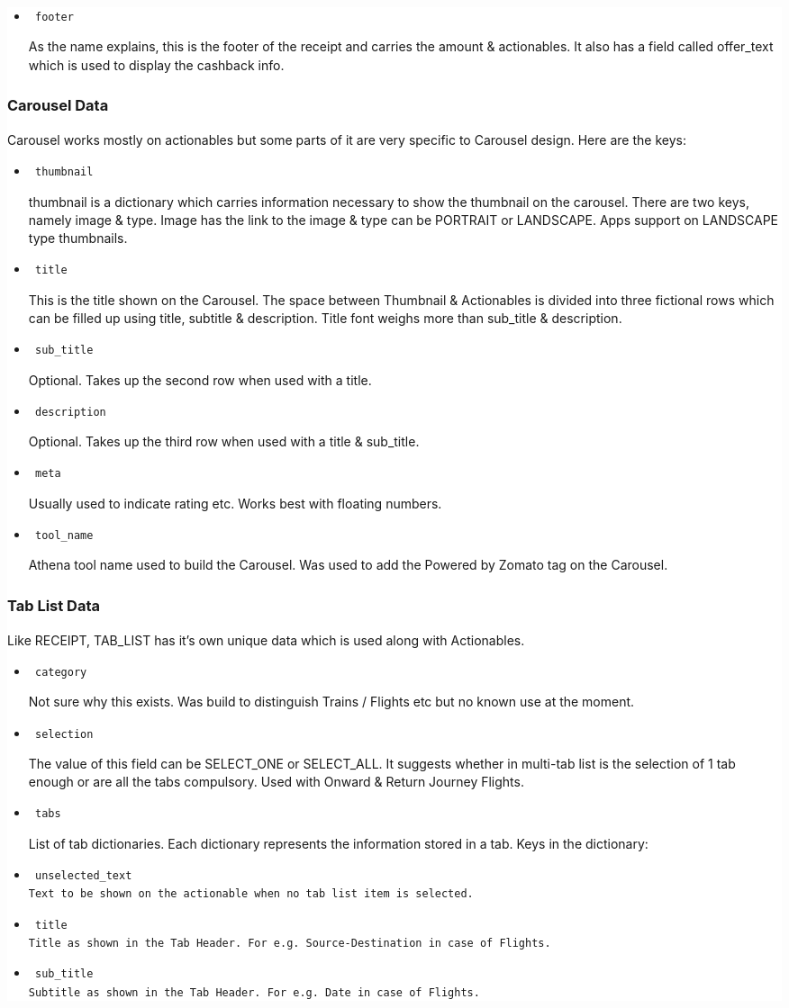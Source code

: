*      footer
	As the name explains, this is the footer of the receipt and carries the amount & actionables. It also has a field called offer_text which is used to display the cashback info.

### Carousel Data

Carousel works mostly on actionables but some parts of it are very specific to Carousel design. Here are the keys:

*      thumbnail
	thumbnail is a dictionary which carries information necessary to show the thumbnail on the carousel. There are two keys, namely image & type. Image has the link to the image & type can be PORTRAIT or LANDSCAPE. Apps support on LANDSCAPE type thumbnails.

*      title
	This is the title shown on the Carousel. The space between Thumbnail & Actionables is divided into three fictional rows which can be filled up using title, subtitle & description. Title font weighs more than sub_title & description.

*      sub_title
	Optional. Takes up the second row when used with a title. 

*      description
     Optional. Takes up the third row when used with a title & sub_title. 

*      meta
	Usually used to indicate rating etc. Works best with floating numbers.

*      tool_name
	Athena tool name used to build the Carousel. Was used to add the Powered by Zomato tag on the Carousel.


### Tab List Data

Like RECEIPT, TAB_LIST has it’s own unique data which is used along with Actionables.

*      category
	Not sure why this exists. Was build to distinguish Trains / Flights etc but no known use at the moment.
	
*      selection
	The value of this field can be SELECT_ONE or SELECT_ALL. It suggests whether in multi-tab list is the selection of 1 tab enough or are all the tabs compulsory. Used with Onward & Return Journey Flights.

*      tabs
	List of tab dictionaries. Each dictionary represents the information stored in a tab. Keys in the dictionary:

*      unselected_text
      Text to be shown on the actionable when no tab list item is selected.

*      title
      Title as shown in the Tab Header. For e.g. Source-Destination in case of Flights.

*      sub_title
      Subtitle as shown in the Tab Header. For e.g. Date in case of Flights.
